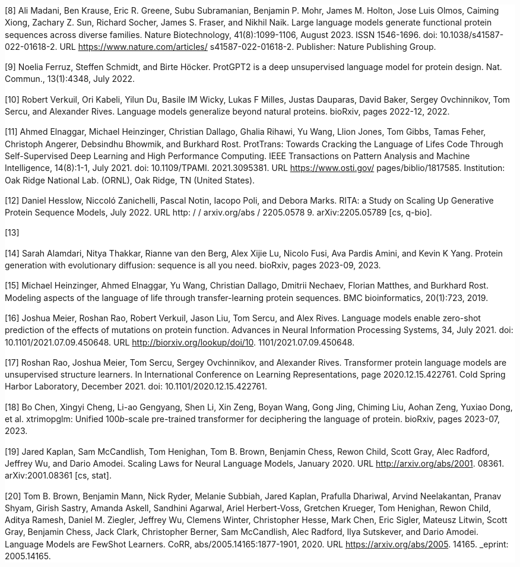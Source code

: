 [8] Ali Madani, Ben Krause, Eric R. Greene, Subu Subramanian, Benjamin P. Mohr, James M. Holton, Jose Luis Olmos, Caiming Xiong, Zachary Z. Sun, Richard Socher, James S. Fraser, and Nikhil Naik. Large language models generate functional protein sequences across diverse families. Nature Biotechnology, 41(8):1099-1106, August 2023. ISSN 1546-1696. doi: 10.1038/s41587-022-01618-2. URL https://www.nature.com/articles/ s41587-022-01618-2. Publisher: Nature Publishing Group.

[9] Noelia Ferruz, Steffen Schmidt, and Birte Höcker. ProtGPT2 is a deep unsupervised language model
for protein design. Nat. Commun., 13(1):4348, July 2022.

[10] Robert Verkuil, Ori Kabeli, Yilun Du, Basile IM Wicky, Lukas F Milles, Justas Dauparas, David Baker, Sergey Ovchinnikov, Tom Sercu, and Alexander Rives. Language models generalize beyond natural proteins. bioRxiv, pages 2022-12, 2022.

[11] Ahmed Elnaggar, Michael Heinzinger, Christian Dallago, Ghalia Rihawi, Yu Wang, Llion Jones, Tom Gibbs, Tamas Feher, Christoph Angerer, Debsindhu Bhowmik, and Burkhard Rost. ProtTrans: Towards Cracking the Language of Lifes Code Through Self-Supervised Deep Learning and High Performance Computing. IEEE Transactions on Pattern Analysis and Machine Intelligence, 14(8):1-1, July 2021. doi: 10.1109/TPAMI. 2021.3095381. URL https://www.osti.gov/ pages/biblio/1817585. Institution: Oak Ridge National Lab. (ORNL), Oak Ridge, TN (United States).

[12] Daniel Hesslow, Niccoló Zanichelli, Pascal Notin, Iacopo Poli, and Debora Marks. RITA: a Study on Scaling Up Generative Protein Sequence Models, July 2022. URL http: / / arxiv.org/abs / 2205.0578 9. arXiv:2205.05789 [cs, q-bio].

[13]

[14] Sarah Alamdari, Nitya Thakkar, Rianne van den Berg, Alex Xijie Lu, Nicolo Fusi, Ava Pardis Amini, and Kevin K Yang. Protein generation with evolutionary diffusion: sequence is all you need. bioRxiv, pages 2023-09, 2023.

[15] Michael Heinzinger, Ahmed Elnaggar, Yu Wang, Christian Dallago, Dmitrii Nechaev, Florian Matthes, and Burkhard Rost. Modeling aspects of the language of life through transfer-learning protein sequences. BMC bioinformatics, 20(1):723, 2019.

[16] Joshua Meier, Roshan Rao, Robert Verkuil, Jason Liu, Tom Sercu, and Alex Rives. Language models enable zero-shot prediction of the effects of mutations on protein function. Advances in Neural Information Processing Systems, 34, July 2021. doi: 10.1101/2021.07.09.450648. URL http://biorxiv.org/lookup/doi/10. $1101 / 2021.07 .09 .450648$.

[17] Roshan Rao, Joshua Meier, Tom Sercu, Sergey Ovchinnikov, and Alexander Rives. Transformer protein language models are unsupervised structure learners. In International Conference on Learning Representations, page 2020.12.15.422761. Cold
Spring Harbor Laboratory, December 2021. doi: $10.1101 / 2020.12 .15 .422761$.

[18] Bo Chen, Xingyi Cheng, Li-ao Gengyang, Shen Li, Xin Zeng, Boyan Wang, Gong Jing, Chiming Liu, Aohan Zeng, Yuxiao Dong, et al. xtrimopglm: Unified $100 b$-scale pre-trained transformer for deciphering the language of protein. bioRxiv, pages 2023-07, 2023.

[19] Jared Kaplan, Sam McCandlish, Tom Henighan, Tom B. Brown, Benjamin Chess, Rewon Child, Scott Gray, Alec Radford, Jeffrey Wu, and Dario Amodei. Scaling Laws for Neural Language Models, January 2020. URL http://arxiv.org/abs/2001. 08361. arXiv:2001.08361 [cs, stat].

[20] Tom B. Brown, Benjamin Mann, Nick Ryder, Melanie Subbiah, Jared Kaplan, Prafulla Dhariwal, Arvind Neelakantan, Pranav Shyam, Girish Sastry, Amanda Askell, Sandhini Agarwal, Ariel Herbert-Voss, Gretchen Krueger, Tom Henighan, Rewon Child, Aditya Ramesh, Daniel M. Ziegler, Jeffrey Wu, Clemens Winter, Christopher Hesse, Mark Chen, Eric Sigler, Mateusz Litwin, Scott Gray, Benjamin Chess, Jack Clark, Christopher Berner, Sam McCandlish, Alec Radford, Ilya Sutskever, and Dario Amodei. Language Models are FewShot Learners. CoRR, abs/2005.14165:1877-1901, 2020. URL https://arxiv.org/abs/2005. 14165. _eprint: 2005.14165.
